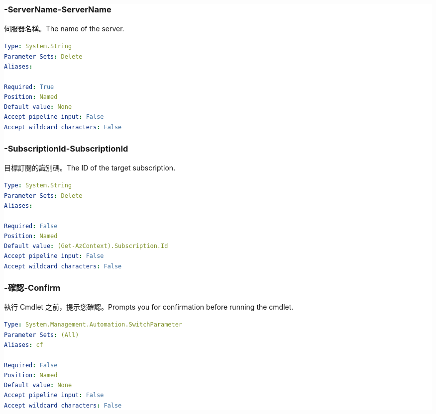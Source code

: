 ### <span data-ttu-id="b903c-130">-ServerName</span><span class="sxs-lookup"><span data-stu-id="b903c-130">-ServerName</span></span>
<span data-ttu-id="b903c-131">伺服器名稱。</span><span class="sxs-lookup"><span data-stu-id="b903c-131">The name of the server.</span></span>

```yaml
Type: System.String
Parameter Sets: Delete
Aliases:

Required: True
Position: Named
Default value: None
Accept pipeline input: False
Accept wildcard characters: False
```

### <span data-ttu-id="b903c-132">-SubscriptionId</span><span class="sxs-lookup"><span data-stu-id="b903c-132">-SubscriptionId</span></span>
<span data-ttu-id="b903c-133">目標訂閱的識別碼。</span><span class="sxs-lookup"><span data-stu-id="b903c-133">The ID of the target subscription.</span></span>

```yaml
Type: System.String
Parameter Sets: Delete
Aliases:

Required: False
Position: Named
Default value: (Get-AzContext).Subscription.Id
Accept pipeline input: False
Accept wildcard characters: False
```

### <span data-ttu-id="b903c-134">-確認</span><span class="sxs-lookup"><span data-stu-id="b903c-134">-Confirm</span></span>
<span data-ttu-id="b903c-135">執行 Cmdlet 之前，提示您確認。</span><span class="sxs-lookup"><span data-stu-id="b903c-135">Prompts you for confirmation before running the cmdlet.</span></span>

```yaml
Type: System.Management.Automation.SwitchParameter
Parameter Sets: (All)
Aliases: cf

Required: False
Position: Named
Default value: None
Accept pipeline input: False
Accept wildcard characters: False
```
